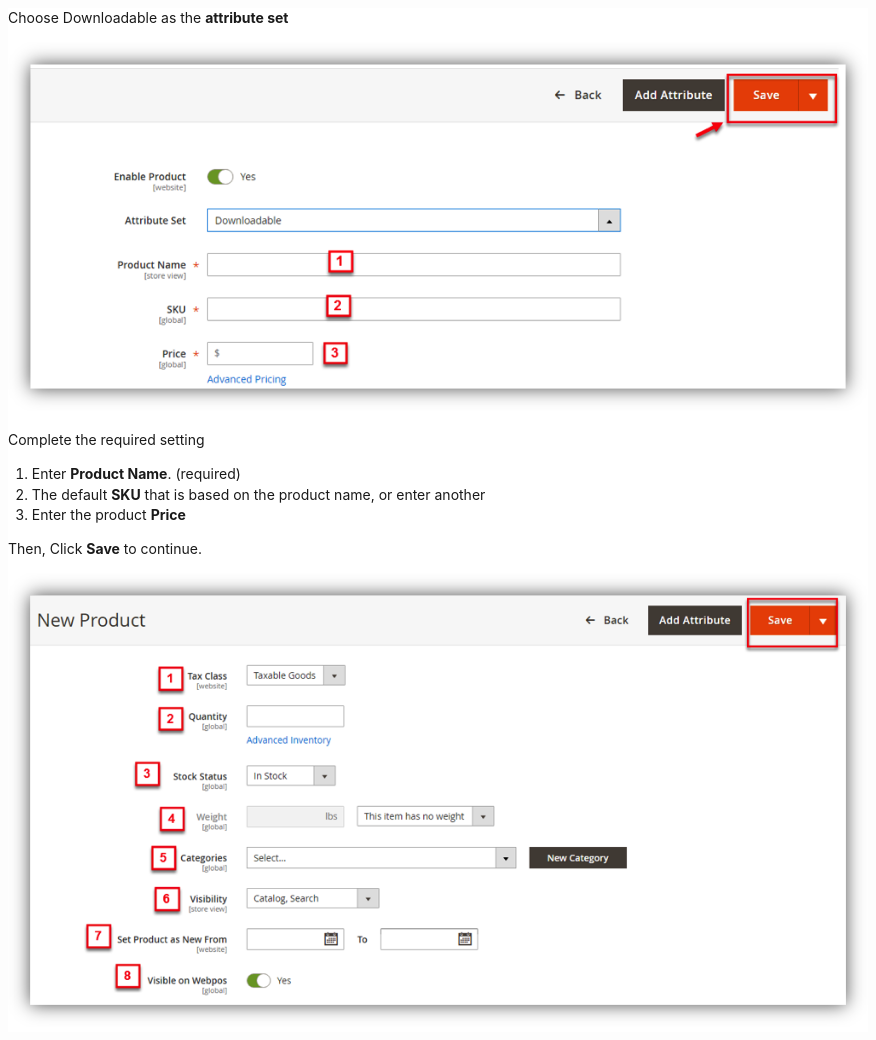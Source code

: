 Choose Downloadable as the **attribute set**

  ![Create A New Product](./image_starter_m2/image090.png?raw=true)

Complete the required setting
1)	Enter **Product Name**. (required)
2)	The default **SKU** that is based on the product name, or enter another
3)	Enter the product **Price**

Then, Click **Save** to continue.

  ![Create A New Product](./image_starter_m2/image091.png?raw=true)
